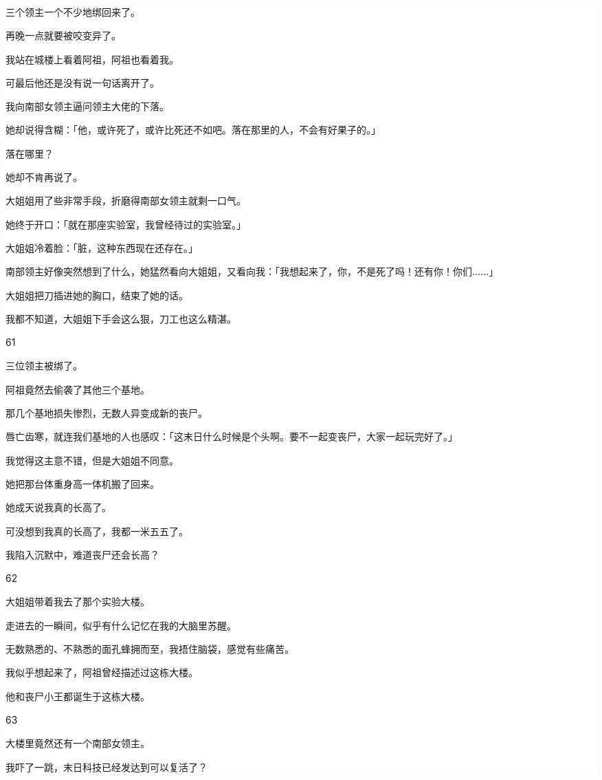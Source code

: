 三个领主一个不少地绑回来了。

再晚一点就要被咬变异了。

我站在城楼上看着阿祖，阿祖也看着我。

可最后他还是没有说一句话离开了。

我向南部女领主逼问领主大佬的下落。

她却说得含糊：「他，或许死了，或许比死还不如吧。落在那里的人，不会有好果子的。」

落在哪里？

她却不肯再说了。

大姐姐用了些非常手段，折磨得南部女领主就剩一口气。

她终于开口：「就在那座实验室，我曾经待过的实验室。」

大姐姐冷着脸：「脏，这种东西现在还存在。」

南部领主好像突然想到了什么，她猛然看向大姐姐，又看向我：「我想起来了，你，不是死了吗！还有你！你们……」

大姐姐把刀插进她的胸口，结束了她的话。

我都不知道，大姐姐下手会这么狠，刀工也这么精湛。

61

三位领主被绑了。

阿祖竟然去偷袭了其他三个基地。

那几个基地损失惨烈，无数人异变成新的丧尸。

唇亡齿寒，就连我们基地的人也感叹：「这末日什么时候是个头啊。要不一起变丧尸，大家一起玩完好了。」

我觉得这主意不错，但是大姐姐不同意。

她把那台体重身高一体机搬了回来。

她成天说我真的长高了。

可没想到我真的长高了，我都一米五五了。

我陷入沉默中，难道丧尸还会长高？

62

大姐姐带着我去了那个实验大楼。

走进去的一瞬间，似乎有什么记忆在我的大脑里苏醒。

无数熟悉的、不熟悉的面孔蜂拥而至，我捂住脑袋，感觉有些痛苦。

我似乎想起来了，阿祖曾经描述过这栋大楼。

他和丧尸小王都诞生于这栋大楼。

63

大楼里竟然还有一个南部女领主。

我吓了一跳，末日科技已经发达到可以复活了？
